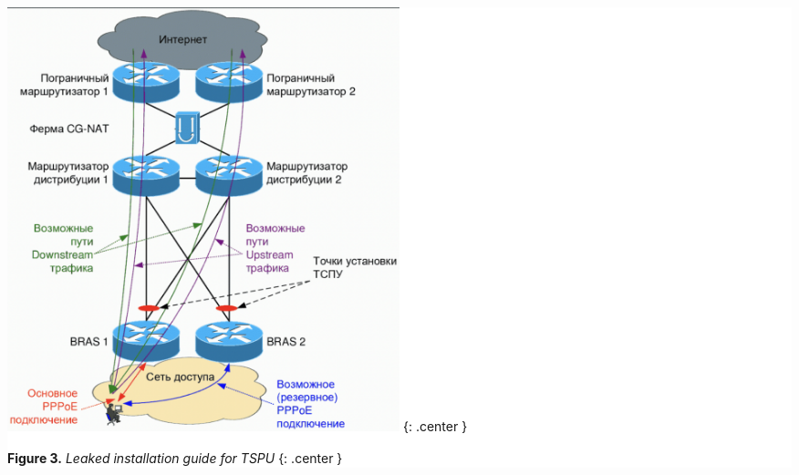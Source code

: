 <img src="./assets/tspu-leak.png" width="50%" alt="Leaked installation guide for TSPU" title="Leaked installation guide for TSPU">
{: .center }

**Figure 3.** _Leaked installation guide for TSPU_
{: .center }
